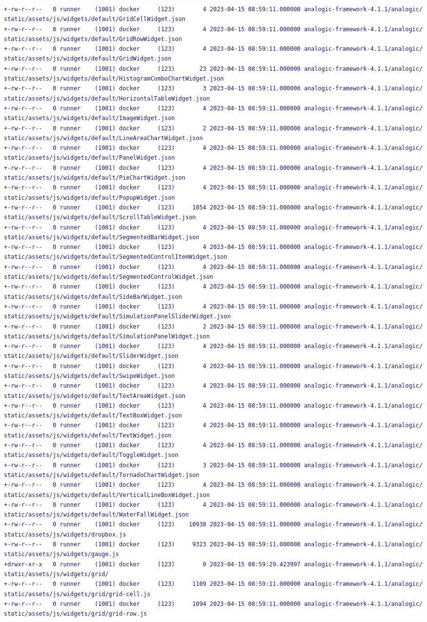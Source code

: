 ```diff
+-rw-r--r--   0 runner    (1001) docker     (123)        4 2023-04-15 08:59:11.000000 analogic-framework-4.1.1/analogic/static/assets/js/widgets/default/GridCellWidget.json
+-rw-r--r--   0 runner    (1001) docker     (123)        4 2023-04-15 08:59:11.000000 analogic-framework-4.1.1/analogic/static/assets/js/widgets/default/GridRowWidget.json
+-rw-r--r--   0 runner    (1001) docker     (123)        4 2023-04-15 08:59:11.000000 analogic-framework-4.1.1/analogic/static/assets/js/widgets/default/GridWidget.json
+-rw-r--r--   0 runner    (1001) docker     (123)       23 2023-04-15 08:59:11.000000 analogic-framework-4.1.1/analogic/static/assets/js/widgets/default/HistogramComboChartWidget.json
+-rw-r--r--   0 runner    (1001) docker     (123)        3 2023-04-15 08:59:11.000000 analogic-framework-4.1.1/analogic/static/assets/js/widgets/default/HorizontalTableWidget.json
+-rw-r--r--   0 runner    (1001) docker     (123)        4 2023-04-15 08:59:11.000000 analogic-framework-4.1.1/analogic/static/assets/js/widgets/default/ImageWidget.json
+-rw-r--r--   0 runner    (1001) docker     (123)        2 2023-04-15 08:59:11.000000 analogic-framework-4.1.1/analogic/static/assets/js/widgets/default/LineAreaChartWidget.json
+-rw-r--r--   0 runner    (1001) docker     (123)        4 2023-04-15 08:59:11.000000 analogic-framework-4.1.1/analogic/static/assets/js/widgets/default/PanelWidget.json
+-rw-r--r--   0 runner    (1001) docker     (123)        4 2023-04-15 08:59:11.000000 analogic-framework-4.1.1/analogic/static/assets/js/widgets/default/PieChartWidget.json
+-rw-r--r--   0 runner    (1001) docker     (123)        4 2023-04-15 08:59:11.000000 analogic-framework-4.1.1/analogic/static/assets/js/widgets/default/PopupWidget.json
+-rw-r--r--   0 runner    (1001) docker     (123)     1054 2023-04-15 08:59:11.000000 analogic-framework-4.1.1/analogic/static/assets/js/widgets/default/ScrollTableWidget.json
+-rw-r--r--   0 runner    (1001) docker     (123)        4 2023-04-15 08:59:11.000000 analogic-framework-4.1.1/analogic/static/assets/js/widgets/default/SegmentedBarWidget.json
+-rw-r--r--   0 runner    (1001) docker     (123)        4 2023-04-15 08:59:11.000000 analogic-framework-4.1.1/analogic/static/assets/js/widgets/default/SegmentedControlItemWidget.json
+-rw-r--r--   0 runner    (1001) docker     (123)        4 2023-04-15 08:59:11.000000 analogic-framework-4.1.1/analogic/static/assets/js/widgets/default/SegmentedControlWidget.json
+-rw-r--r--   0 runner    (1001) docker     (123)        4 2023-04-15 08:59:11.000000 analogic-framework-4.1.1/analogic/static/assets/js/widgets/default/SideBarWidget.json
+-rw-r--r--   0 runner    (1001) docker     (123)        4 2023-04-15 08:59:11.000000 analogic-framework-4.1.1/analogic/static/assets/js/widgets/default/SimulationPanelSliderWidget.json
+-rw-r--r--   0 runner    (1001) docker     (123)        2 2023-04-15 08:59:11.000000 analogic-framework-4.1.1/analogic/static/assets/js/widgets/default/SimulationPanelWidget.json
+-rw-r--r--   0 runner    (1001) docker     (123)        4 2023-04-15 08:59:11.000000 analogic-framework-4.1.1/analogic/static/assets/js/widgets/default/SliderWidget.json
+-rw-r--r--   0 runner    (1001) docker     (123)        4 2023-04-15 08:59:11.000000 analogic-framework-4.1.1/analogic/static/assets/js/widgets/default/SwipeWidget.json
+-rw-r--r--   0 runner    (1001) docker     (123)        4 2023-04-15 08:59:11.000000 analogic-framework-4.1.1/analogic/static/assets/js/widgets/default/TextAreaWidget.json
+-rw-r--r--   0 runner    (1001) docker     (123)        4 2023-04-15 08:59:11.000000 analogic-framework-4.1.1/analogic/static/assets/js/widgets/default/TextBoxWidget.json
+-rw-r--r--   0 runner    (1001) docker     (123)        4 2023-04-15 08:59:11.000000 analogic-framework-4.1.1/analogic/static/assets/js/widgets/default/TextWidget.json
+-rw-r--r--   0 runner    (1001) docker     (123)        4 2023-04-15 08:59:11.000000 analogic-framework-4.1.1/analogic/static/assets/js/widgets/default/ToggleWidget.json
+-rw-r--r--   0 runner    (1001) docker     (123)        3 2023-04-15 08:59:11.000000 analogic-framework-4.1.1/analogic/static/assets/js/widgets/default/TornadoChartWidget.json
+-rw-r--r--   0 runner    (1001) docker     (123)        4 2023-04-15 08:59:11.000000 analogic-framework-4.1.1/analogic/static/assets/js/widgets/default/VerticalLineBoxWidget.json
+-rw-r--r--   0 runner    (1001) docker     (123)        4 2023-04-15 08:59:11.000000 analogic-framework-4.1.1/analogic/static/assets/js/widgets/default/WaterFallWidget.json
+-rw-r--r--   0 runner    (1001) docker     (123)    10938 2023-04-15 08:59:11.000000 analogic-framework-4.1.1/analogic/static/assets/js/widgets/dropbox.js
+-rw-r--r--   0 runner    (1001) docker     (123)     9323 2023-04-15 08:59:11.000000 analogic-framework-4.1.1/analogic/static/assets/js/widgets/gauge.js
+drwxr-xr-x   0 runner    (1001) docker     (123)        0 2023-04-15 08:59:29.423997 analogic-framework-4.1.1/analogic/static/assets/js/widgets/grid/
+-rw-r--r--   0 runner    (1001) docker     (123)     1109 2023-04-15 08:59:11.000000 analogic-framework-4.1.1/analogic/static/assets/js/widgets/grid/grid-cell.js
+-rw-r--r--   0 runner    (1001) docker     (123)     1094 2023-04-15 08:59:11.000000 analogic-framework-4.1.1/analogic/static/assets/js/widgets/grid/grid-row.js
```